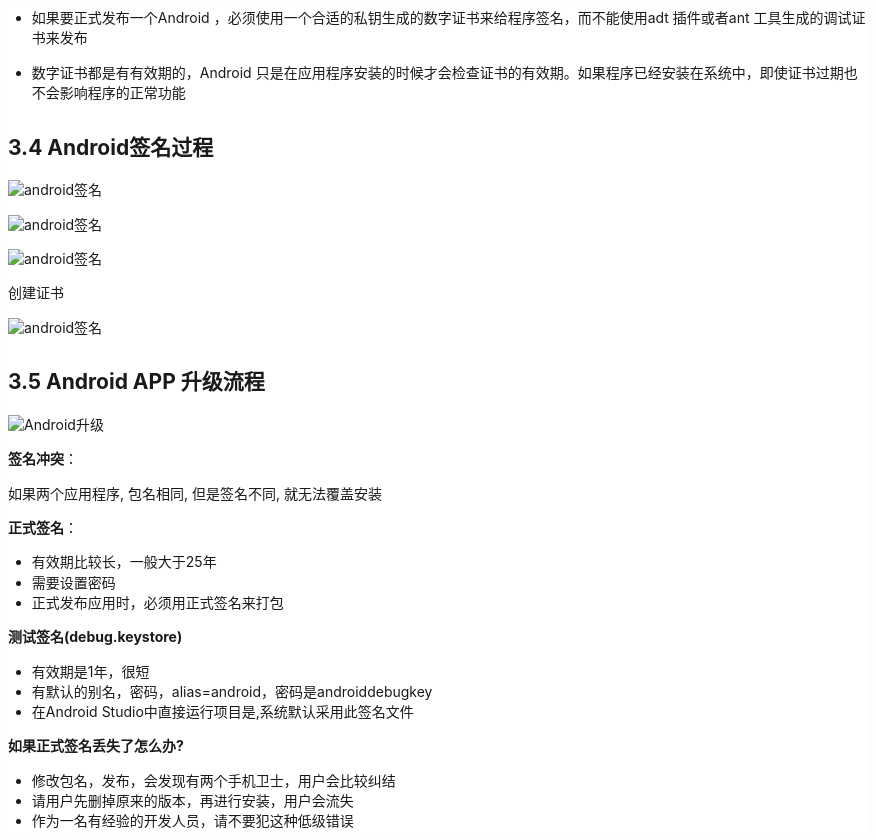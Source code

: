 - 如果要正式发布一个Android ，必须使用一个合适的私钥生成的数字证书来给程序签名，而不能使用adt 插件或者ant 工具生成的调试证书来发布

- 数字证书都是有有效期的，Android 只是在应用程序安装的时候才会检查证书的有效期。如果程序已经安装在系统中，即使证书过期也不会影响程序的正常功能

## **3.4 Android签名过程**

![android签名](http://img.blog.csdn.net/20161005115404894)

![android签名](http://img.blog.csdn.net/20161005115417269)

![android签名](http://img.blog.csdn.net/20161005115433691)

创建证书

![android签名](http://img.blog.csdn.net/20161005115533625)

## **3.5 Android APP 升级流程**

![Android升级](http://img.blog.csdn.net/20161005200703675)

**签名冲突**：

如果两个应用程序, 包名相同, 但是签名不同, 就无法覆盖安装

**正式签名**：

- 有效期比较长，一般大于25年
- 需要设置密码
- 正式发布应用时，必须用正式签名来打包

**测试签名(debug.keystore)**

- 有效期是1年，很短
- 有默认的别名，密码，alias=android，密码是androiddebugkey
- 在Android Studio中直接运行项目是,系统默认采用此签名文件

**如果正式签名丢失了怎么办?**

- 修改包名，发布，会发现有两个手机卫士，用户会比较纠结
- 请用户先删掉原来的版本，再进行安装，用户会流失
- 作为一名有经验的开发人员，请不要犯这种低级错误
